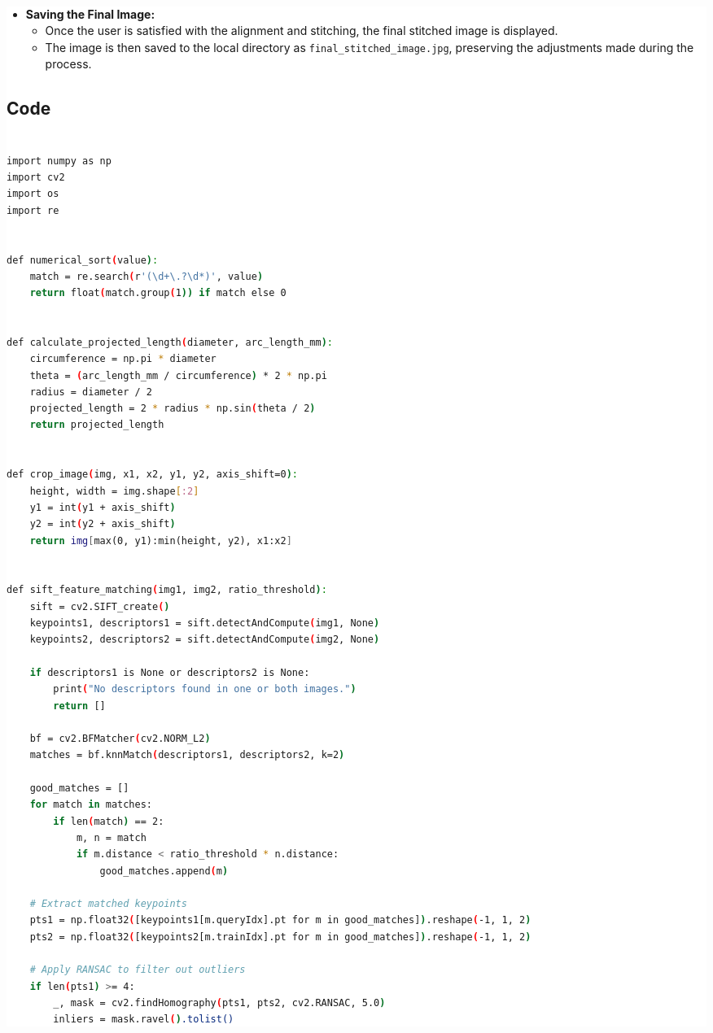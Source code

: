 - **Saving the Final Image:**
  - Once the user is satisfied with the alignment and stitching, the final stitched image is displayed.
  - The image is then saved to the local directory as `final_stitched_image.jpg`, preserving the adjustments made during the process.



## Code
```bash

import numpy as np
import cv2
import os
import re


def numerical_sort(value):
    match = re.search(r'(\d+\.?\d*)', value)
    return float(match.group(1)) if match else 0


def calculate_projected_length(diameter, arc_length_mm):
    circumference = np.pi * diameter
    theta = (arc_length_mm / circumference) * 2 * np.pi
    radius = diameter / 2
    projected_length = 2 * radius * np.sin(theta / 2)
    return projected_length


def crop_image(img, x1, x2, y1, y2, axis_shift=0):
    height, width = img.shape[:2]
    y1 = int(y1 + axis_shift)
    y2 = int(y2 + axis_shift)
    return img[max(0, y1):min(height, y2), x1:x2]


def sift_feature_matching(img1, img2, ratio_threshold):
    sift = cv2.SIFT_create()
    keypoints1, descriptors1 = sift.detectAndCompute(img1, None)
    keypoints2, descriptors2 = sift.detectAndCompute(img2, None)

    if descriptors1 is None or descriptors2 is None:
        print("No descriptors found in one or both images.")
        return []

    bf = cv2.BFMatcher(cv2.NORM_L2)
    matches = bf.knnMatch(descriptors1, descriptors2, k=2)

    good_matches = []
    for match in matches:
        if len(match) == 2:
            m, n = match
            if m.distance < ratio_threshold * n.distance:
                good_matches.append(m)

    # Extract matched keypoints
    pts1 = np.float32([keypoints1[m.queryIdx].pt for m in good_matches]).reshape(-1, 1, 2)
    pts2 = np.float32([keypoints2[m.trainIdx].pt for m in good_matches]).reshape(-1, 1, 2)

    # Apply RANSAC to filter out outliers
    if len(pts1) >= 4:
        _, mask = cv2.findHomography(pts1, pts2, cv2.RANSAC, 5.0)
        inliers = mask.ravel().tolist()
```